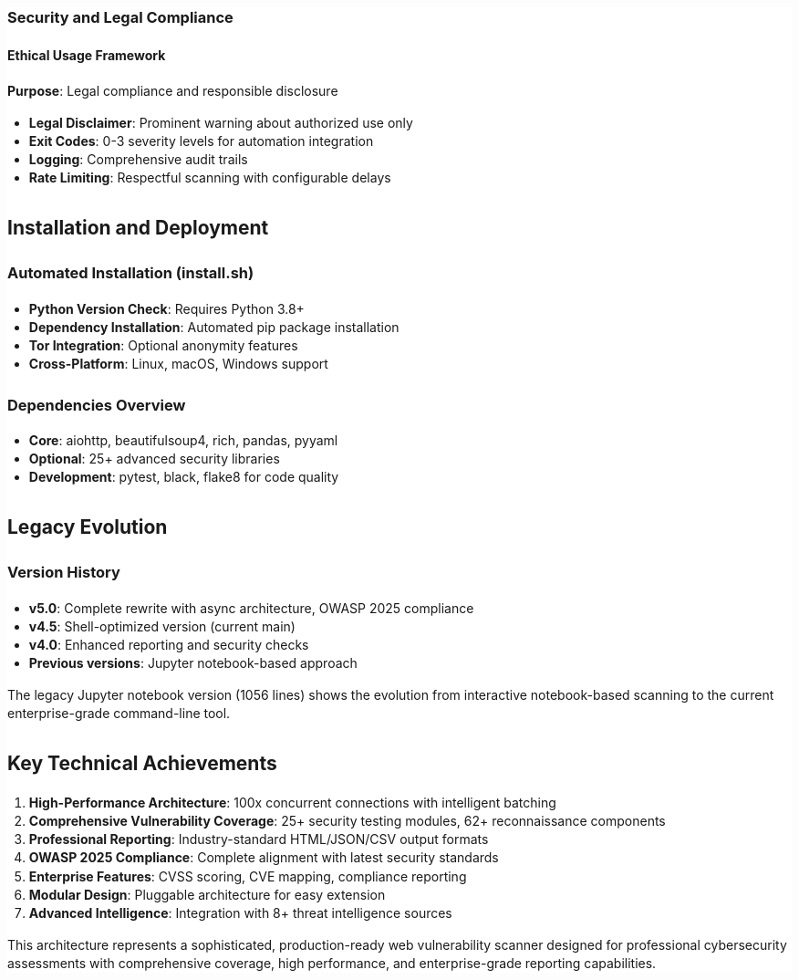 ### Security and Legal Compliance

#### Ethical Usage Framework
**Purpose**: Legal compliance and responsible disclosure
- **Legal Disclaimer**: Prominent warning about authorized use only
- **Exit Codes**: 0-3 severity levels for automation integration
- **Logging**: Comprehensive audit trails
- **Rate Limiting**: Respectful scanning with configurable delays

## Installation and Deployment

### Automated Installation (install.sh)
- **Python Version Check**: Requires Python 3.8+
- **Dependency Installation**: Automated pip package installation
- **Tor Integration**: Optional anonymity features
- **Cross-Platform**: Linux, macOS, Windows support

### Dependencies Overview
- **Core**: aiohttp, beautifulsoup4, rich, pandas, pyyaml
- **Optional**: 25+ advanced security libraries
- **Development**: pytest, black, flake8 for code quality

## Legacy Evolution

### Version History
- **v5.0**: Complete rewrite with async architecture, OWASP 2025 compliance
- **v4.5**: Shell-optimized version (current main)
- **v4.0**: Enhanced reporting and security checks
- **Previous versions**: Jupyter notebook-based approach

The legacy Jupyter notebook version (1056 lines) shows the evolution from interactive notebook-based scanning to the current enterprise-grade command-line tool.

## Key Technical Achievements

1. **High-Performance Architecture**: 100x concurrent connections with intelligent batching
2. **Comprehensive Vulnerability Coverage**: 25+ security testing modules, 62+ reconnaissance components
3. **Professional Reporting**: Industry-standard HTML/JSON/CSV output formats
4. **OWASP 2025 Compliance**: Complete alignment with latest security standards
5. **Enterprise Features**: CVSS scoring, CVE mapping, compliance reporting
6. **Modular Design**: Pluggable architecture for easy extension
7. **Advanced Intelligence**: Integration with 8+ threat intelligence sources

This architecture represents a sophisticated, production-ready web vulnerability scanner designed for professional cybersecurity assessments with comprehensive coverage, high performance, and enterprise-grade reporting capabilities.
